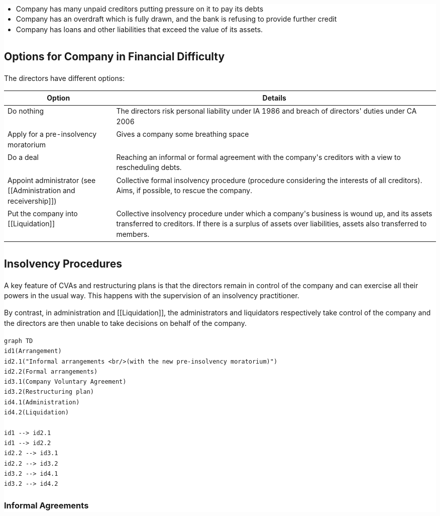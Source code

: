 - Company has many unpaid creditors putting pressure on it to pay its debts
- Company has an overdraft which is fully drawn, and the bank is refusing to provide further credit
- Company has loans and other liabilities that exceed the value of its assets.

## Options for Company in Financial Difficulty

The directors have different options:

Option | Details
---|---
Do nothing | The directors risk personal liability under IA 1986 and breach of directors' duties under CA 2006
Apply for a pre-insolvency moratorium | Gives a company some breathing space
Do a deal | Reaching an informal or formal agreement with the company's creditors with a view to rescheduling debts.
Appoint administrator (see [[Administration and receivership]]) | Collective formal insolvency procedure (procedure considering the interests of all creditors). Aims, if possible, to rescue the company.
Put the company into [[Liquidation]] | Collective insolvency procedure under which a company's business is wound up, and its assets transferred to creditors. If there is a surplus of assets over liabilities, assets also transferred to members.

## Insolvency Procedures

A key feature of CVAs and restructuring plans is that the directors remain in control of the company and can exercise all their powers in the usual way. This happens with the supervision of an insolvency practitioner.

By contrast, in administration and [[Liquidation]], the administrators and liquidators respectively take control of the company and the directors are then unable to take decisions on behalf of the company.

```mermaid
graph TD
id1(Arrangement)
id2.1("Informal arrangements <br/>(with the new pre-insolvency moratorium)")
id2.2(Formal arrangements)
id3.1(Company Voluntary Agreement)
id3.2(Restructuring plan)
id4.1(Administration)
id4.2(Liquidation)

id1 --> id2.1
id1 --> id2.2
id2.2 --> id3.1
id2.2 --> id3.2
id3.2 --> id4.1
id3.2 --> id4.2

```

### Informal Agreements
